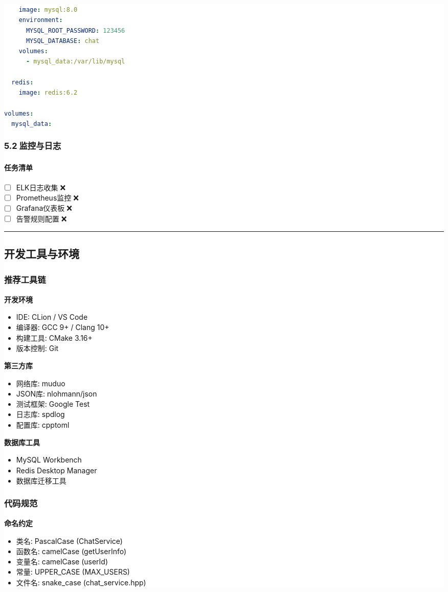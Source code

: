 ```yaml
    image: mysql:8.0
    environment:
      MYSQL_ROOT_PASSWORD: 123456
      MYSQL_DATABASE: chat
    volumes:
      - mysql_data:/var/lib/mysql
      
  redis:
    image: redis:6.2
    
volumes:
  mysql_data:
```

### 5.2 监控与日志

#### 任务清单
- [ ] ELK日志收集 ❌
- [ ] Prometheus监控 ❌
- [ ] Grafana仪表板 ❌
- [ ] 告警规则配置 ❌

---

## 开发工具与环境

### 推荐工具链

**开发环境**
- IDE: CLion / VS Code
- 编译器: GCC 9+ / Clang 10+
- 构建工具: CMake 3.16+
- 版本控制: Git

**第三方库**
- 网络库: muduo
- JSON库: nlohmann/json
- 测试框架: Google Test
- 日志库: spdlog
- 配置库: cpptoml

**数据库工具**
- MySQL Workbench
- Redis Desktop Manager
- 数据库迁移工具

### 代码规范

**命名约定**
- 类名: PascalCase (ChatService)
- 函数名: camelCase (getUserInfo)
- 变量名: camelCase (userId)
- 常量: UPPER_CASE (MAX_USERS)
- 文件名: snake_case (chat_service.hpp)
